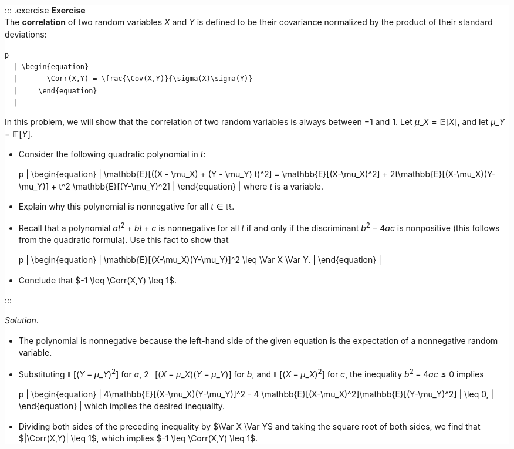 ::: .exercise
**Exercise**  
The **correlation** of two random variables $X$ and $Y$ is defined to be their covariance normalized by the product of their standard deviations: 

    p
      | \begin{equation}
      |       \Corr(X,Y) = \frac{\Cov(X,Y)}{\sigma(X)\sigma(Y)}
      |     \end{equation}
      | 
      
 In this problem, we will show that the correlation of two random variables is always between $-1$ and $1$. Let $\mu\_X = \mathbb{E}[X]$, and let $\mu\_Y = \mathbb{E}[Y]$. 

 
* Consider the following quadratic polynomial in $t$: 

    p
      | \begin{equation}
      |         \mathbb{E}[((X - \mu_X) + (Y - \mu_Y) t)^2] = \mathbb{E}[(X-\mu_X)^2] + 2t\mathbb{E}[(X-\mu_X)(Y-\mu_Y)] + t^2  \mathbb{E}[(Y-\mu_Y)^2]
      |       \end{equation}
      | 
 where $t$ is a variable. 
 
* Explain why this polynomial is nonnegative for all $t \in \mathbb{R}$. 
      
* Recall that a polynomial $at^2 + bt + c$ is nonnegative for all $t$ if and only if the discriminant $b^2 - 4ac$ is nonpositive (this follows from the quadratic formula). Use this fact to show that 

    p
      | \begin{equation}
      |         \mathbb{E}[(X-\mu_X)(Y-\mu_Y)]^2 \leq \Var X \Var Y.
      |       \end{equation}
      | 

* Conclude that $-1 \leq \Corr(X,Y) \leq 1$. 


:::

 

*Solution*.  
* The polynomial is nonnegative because the left-hand side of the given equation is the expectation of a nonnegative random variable. 
* Substituting $\mathbb{E}[(Y-\mu\_Y)^2]$ for $a$, $2\mathbb{E}[(X-\mu\_X)(Y-\mu\_Y)]$ for $b$, and $\mathbb{E}[(X-\mu\_X)^2]$ for $c$, the inequality $b^2 - 4ac \leq 0$ implies 

    p
      | \begin{equation}
      |           4\mathbb{E}[(X-\mu_X)(Y-\mu_Y)]^2 - 4 \mathbb{E}[(X-\mu_X)^2]\mathbb{E}[(Y-\mu_Y)^2]
      |           \leq 0,
      |         \end{equation}
      | 
 which implies the desired inequality. 
* Dividing both sides of the preceding inequality by $\Var X
        \Var Y$ and taking the square root of both sides, we find that $|\Corr(X,Y)| \leq 1$, which implies $-1 \leq \Corr(X,Y) \leq 1$. 
